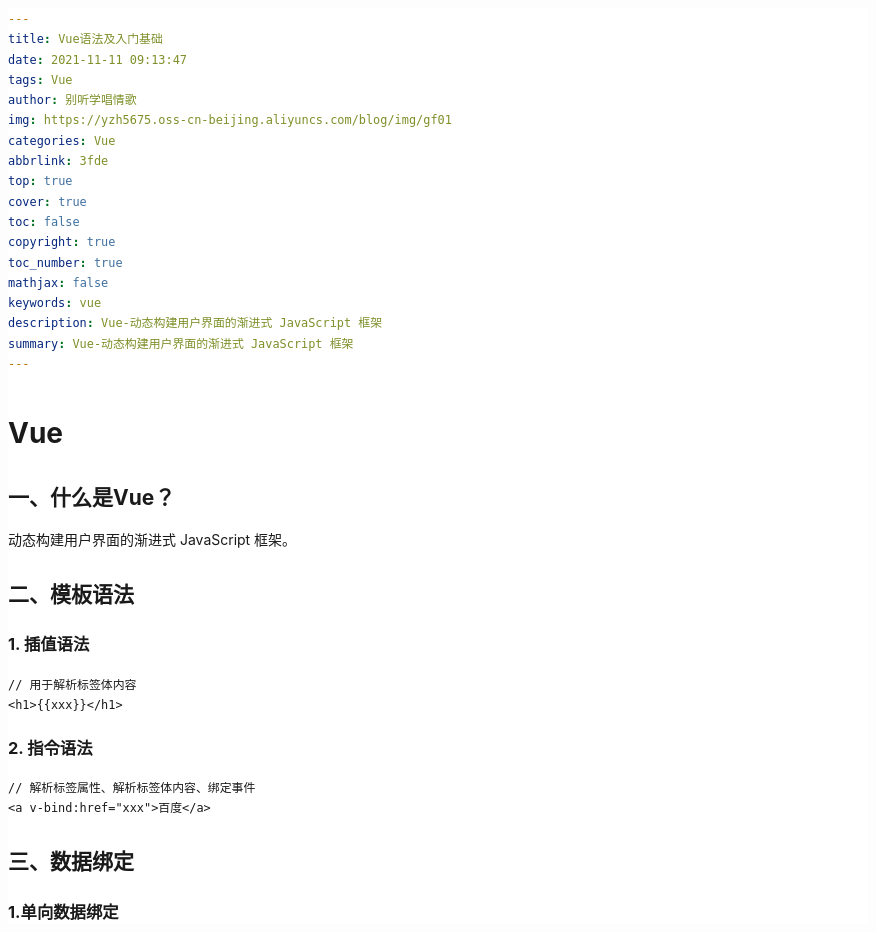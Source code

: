 ```yaml
---
title: Vue语法及入门基础
date: 2021-11-11 09:13:47
tags: Vue
author: 别听学唱情歌
img: https://yzh5675.oss-cn-beijing.aliyuncs.com/blog/img/gf01
categories: Vue
abbrlink: 3fde
top: true
cover: true
toc: false
copyright: true
toc_number: true
mathjax: false
keywords: vue 
description: Vue-动态构建用户界面的渐进式 JavaScript 框架
summary: Vue-动态构建用户界面的渐进式 JavaScript 框架
---
```


# Vue

## 一、什么是Vue？

动态构建用户界面的渐进式 JavaScript 框架。



## 二、模板语法

### 1. 插值语法

```vue
// 用于解析标签体内容
<h1>{{xxx}}</h1>
```

### 2. 指令语法

```vue
// 解析标签属性、解析标签体内容、绑定事件
<a v-bind:href="xxx">百度</a>
```



## 三、数据绑定

### 1.单向数据绑定
